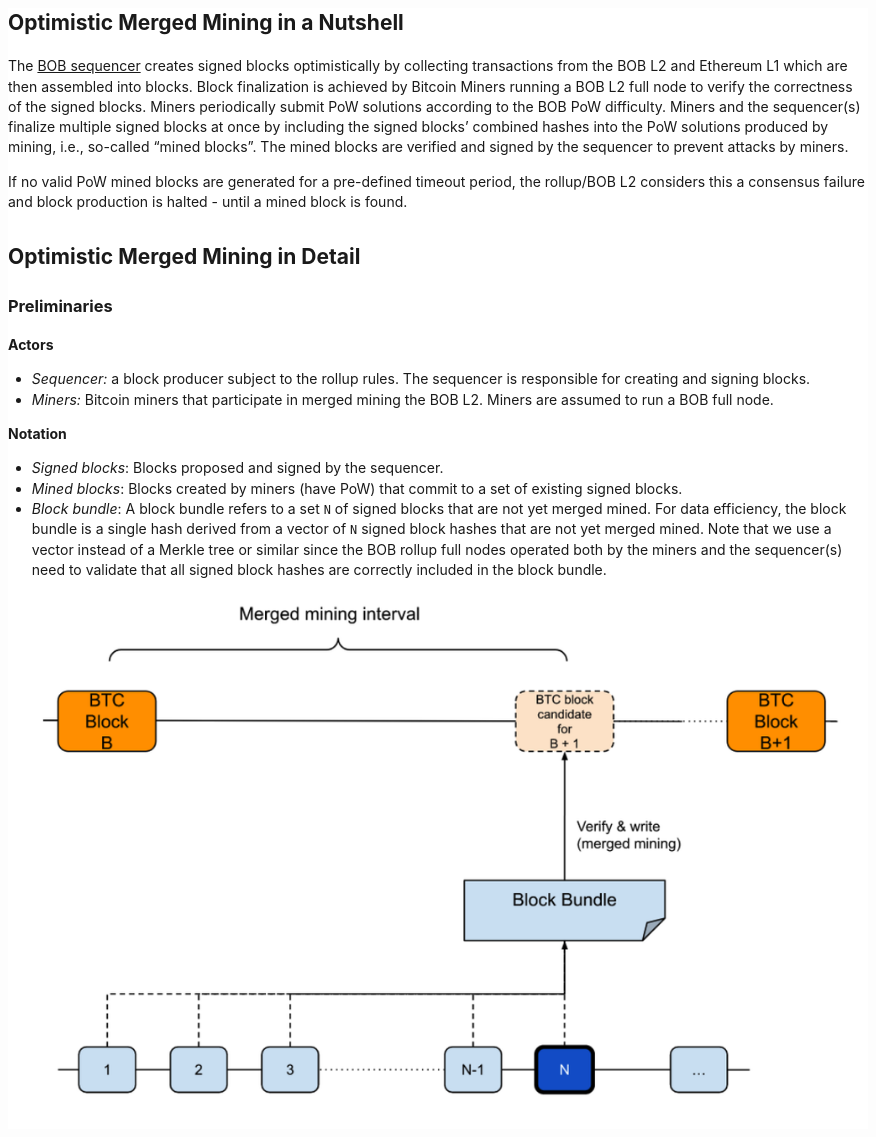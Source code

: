## Optimistic Merged Mining in a Nutshell

The [BOB sequencer](https://docs.optimism.io/stack/components#sequencing) creates signed blocks optimistically by collecting transactions from the BOB L2 and Ethereum L1 which are then assembled into blocks. Block finalization is achieved by Bitcoin Miners running a BOB L2 full node to verify the correctness of the signed blocks. Miners periodically submit PoW solutions according to the BOB PoW difficulty. Miners and the sequencer(s) finalize multiple signed blocks at once by including the signed blocks’ combined hashes into the PoW solutions produced by mining, i.e., so-called “mined blocks”. The mined blocks are verified and signed by the sequencer to prevent attacks by miners.

If no valid PoW mined blocks are generated for a pre-defined timeout period, the rollup/BOB L2 considers this a consensus failure and block production is halted - until a mined block is found.

## Optimistic Merged Mining in Detail

### Preliminaries

**Actors**

- *Sequencer:* a block producer subject to the rollup rules. The sequencer is responsible for creating and signing blocks.
- *Miners:* Bitcoin miners that participate in merged mining the BOB L2. Miners are assumed to run a BOB full node.

**Notation**

- *Signed blocks*: Blocks proposed and signed by the sequencer.
- *Mined blocks*: Blocks created by miners (have PoW) that commit to a set of existing signed blocks.
- *Block bundle*: A block bundle refers to a set `N` of signed blocks that are not yet merged mined. For data efficiency, the block bundle is a single hash derived from a vector of `N` signed block hashes that are not yet merged mined. Note that we use a vector instead of a Merkle tree or similar since the BOB rollup full nodes operated both by the miners and the sequencer(s) need to validate that all signed block hashes are correctly included in the block bundle.

![Optimistic Merged Mining](merged-mining-checkpoints.png)
